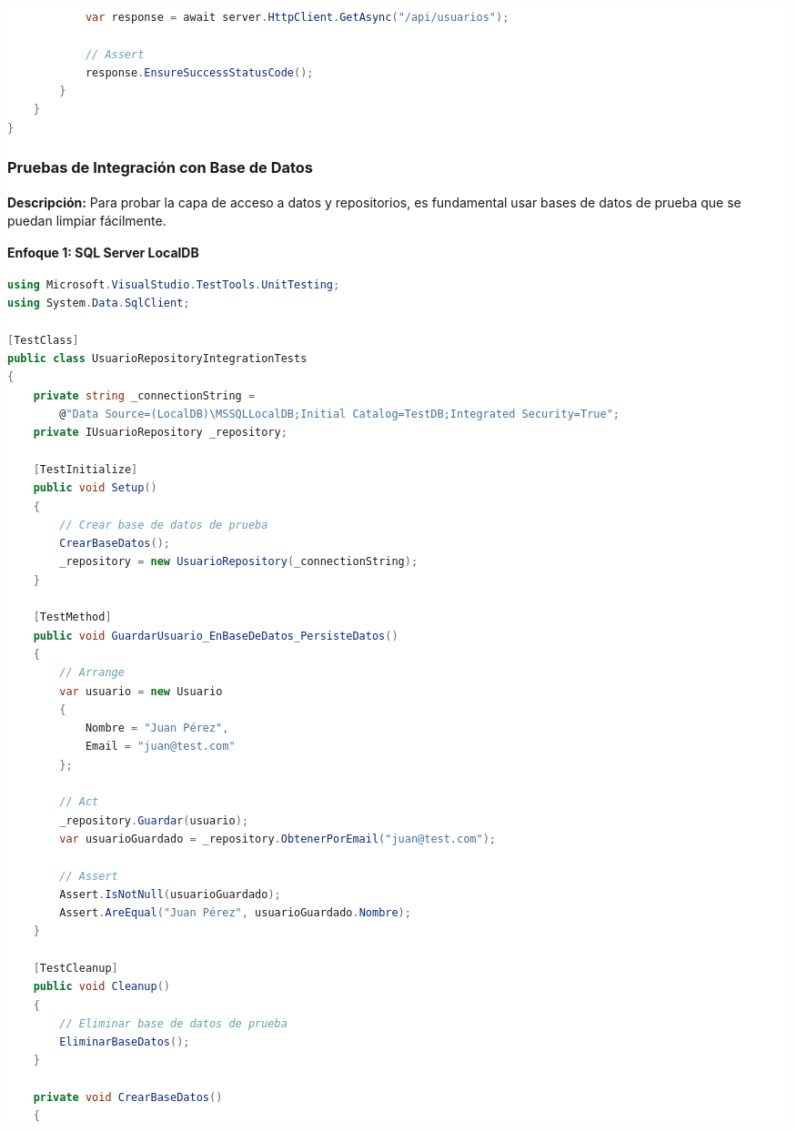 ```csharp
            var response = await server.HttpClient.GetAsync("/api/usuarios");

            // Assert
            response.EnsureSuccessStatusCode();
        }
    }
}
```

### Pruebas de Integración con Base de Datos

**Descripción:**
Para probar la capa de acceso a datos y repositorios, es fundamental usar bases de datos de prueba que se puedan limpiar fácilmente.

**Enfoque 1: SQL Server LocalDB**

```csharp
using Microsoft.VisualStudio.TestTools.UnitTesting;
using System.Data.SqlClient;

[TestClass]
public class UsuarioRepositoryIntegrationTests
{
    private string _connectionString = 
        @"Data Source=(LocalDB)\MSSQLLocalDB;Initial Catalog=TestDB;Integrated Security=True";
    private IUsuarioRepository _repository;

    [TestInitialize]
    public void Setup()
    {
        // Crear base de datos de prueba
        CrearBaseDatos();
        _repository = new UsuarioRepository(_connectionString);
    }

    [TestMethod]
    public void GuardarUsuario_EnBaseDeDatos_PersisteDatos()
    {
        // Arrange
        var usuario = new Usuario 
        { 
            Nombre = "Juan Pérez", 
            Email = "juan@test.com" 
        };

        // Act
        _repository.Guardar(usuario);
        var usuarioGuardado = _repository.ObtenerPorEmail("juan@test.com");

        // Assert
        Assert.IsNotNull(usuarioGuardado);
        Assert.AreEqual("Juan Pérez", usuarioGuardado.Nombre);
    }

    [TestCleanup]
    public void Cleanup()
    {
        // Eliminar base de datos de prueba
        EliminarBaseDatos();
    }

    private void CrearBaseDatos()
    {
```